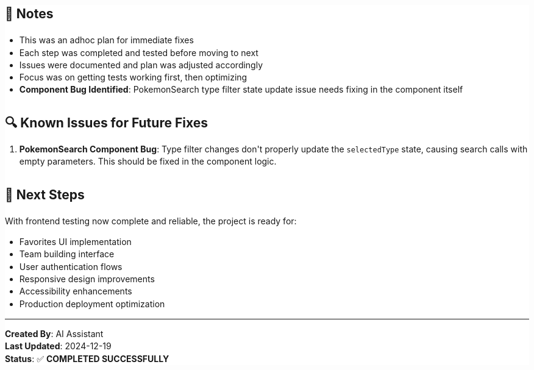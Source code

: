 ## 📝 **Notes**

- This was an adhoc plan for immediate fixes
- Each step was completed and tested before moving to next
- Issues were documented and plan was adjusted accordingly
- Focus was on getting tests working first, then optimizing
- **Component Bug Identified**: PokemonSearch type filter state update issue needs fixing in the component itself

## 🔍 **Known Issues for Future Fixes**

1. **PokemonSearch Component Bug**: Type filter changes don't properly update the `selectedType` state, causing search calls with empty parameters. This should be fixed in the component logic.

## 🚀 **Next Steps**

With frontend testing now complete and reliable, the project is ready for:
- Favorites UI implementation
- Team building interface
- User authentication flows
- Responsive design improvements
- Accessibility enhancements
- Production deployment optimization

---

**Created By**: AI Assistant  
**Last Updated**: 2024-12-19  
**Status**: ✅ **COMPLETED SUCCESSFULLY**

